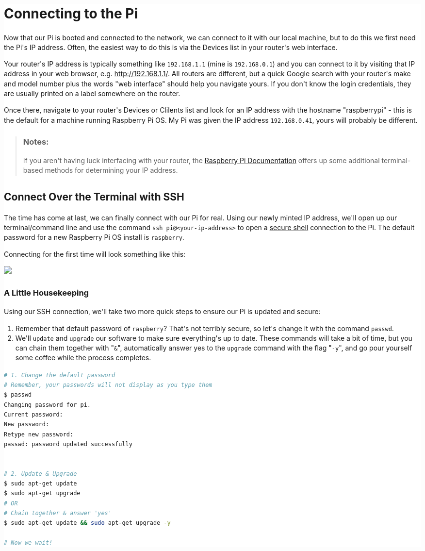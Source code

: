 # Connecting to the Pi

Now that our Pi is booted and connected to the network, we can connect to it with our local machine, but to do this we first need the Pi's IP address. Often, the easiest way to do this is via the Devices list in your router's web interface. 

Your router's IP address is typically something like `192.168.1.1` (mine is `192.168.0.1`) and you can connect to it by visiting that IP address in your web browser, e.g. http://192.168.1.1/. All routers are different, but a quick Google search with your router's make and model number plus the words "web interface" should help you navigate yours. If you don't know the login credentials, they are usually printed on a label somewhere on the router.

Once there, navigate to your router's Devices or Clilents list and look for an IP address with the hostname "raspberrypi" - this is the default for a machine running Raspberry Pi OS. My Pi was given the IP address `192.168.0.41`, yours will probably be different.

> ### **Notes**:  
> If you aren't having luck interfacing with your router, the [Raspberry Pi Documentation](https://www.raspberrypi.org/documentation/computers/remote-access.html) offers up some additional terminal-based methods for determining your IP address.

## Connect Over the Terminal with SSH

The time has come at last, we can finally connect with our Pi for real. Using our newly minted IP address, we'll open up our terminal/command line and use the command `ssh pi@<your-ip-address>` to open a [secure shell](https://en.wikipedia.org/wiki/Secure_Shell) connection to the Pi. The default password for a new Raspberry Pi OS install is `raspberry`.

Connecting for the first time will look something like this:

<img src='{{ site.url }}/assets/images/ssh.gif' />

### A Little Housekeeping

Using our SSH connection, we'll take two more quick steps to ensure our Pi is updated and secure:

1. Remember that default password of `raspberry`? That's not terribly secure, so let's change it with the command `passwd`.
2. We'll `update` and `upgrade` our software to make sure everything's up to date. These commands will take a bit of time, but you can chain them together with "`&`", automatically answer yes to the `upgrade` command with the flag "`-y`", and go pour yourself some coffee while the process completes.

``` bash
# 1. Change the default password
# Remember, your passwords will not display as you type them
$ passwd
Changing password for pi.
Current password:
New password:
Retype new password:
passwd: password updated successfully


# 2. Update & Upgrade
$ sudo apt-get update
$ sudo apt-get upgrade
# OR
# Chain together & answer 'yes'
$ sudo apt-get update && sudo apt-get upgrade -y

# Now we wait!
```
